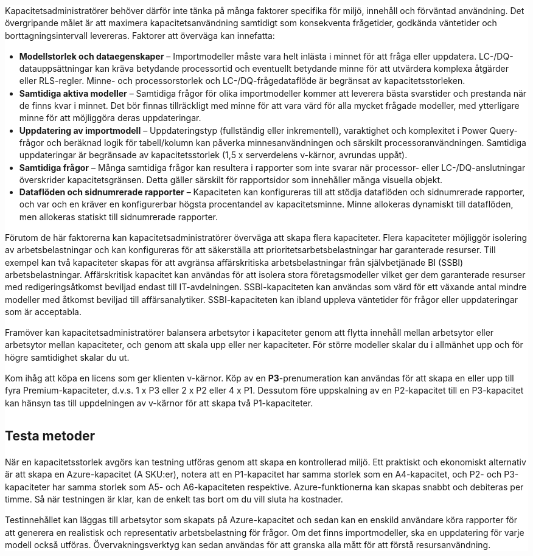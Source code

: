 Kapacitetsadministratörer behöver därför inte tänka på många faktorer specifika för miljö, innehåll och förväntad användning. Det övergripande målet är att maximera kapacitetsanvändning samtidigt som konsekventa frågetider, godkända väntetider och borttagningsintervall levereras. Faktorer att överväga kan innefatta:

- **Modellstorlek och dataegenskaper** – Importmodeller måste vara helt inlästa i minnet för att fråga eller uppdatera. LC-/DQ-datauppsättningar kan kräva betydande processortid och eventuellt betydande minne för att utvärdera komplexa åtgärder eller RLS-regler. Minne- och processorstorlek och LC-/DQ-frågedataflöde är begränsat av kapacitetsstorleken.
- **Samtidiga aktiva modeller** – Samtidiga frågor för olika importmodeller kommer att leverera bästa svarstider och prestanda när de finns kvar i minnet. Det bör finnas tillräckligt med minne för att vara värd för alla mycket frågade modeller, med ytterligare minne för att möjliggöra deras uppdateringar.
- **Uppdatering av importmodell** – Uppdateringstyp (fullständig eller inkrementell), varaktighet och komplexitet i Power Query-frågor och beräknad logik för tabell/kolumn kan påverka minnesanvändningen och särskilt processoranvändningen. Samtidiga uppdateringar är begränsade av kapacitetsstorlek (1,5 x serverdelens v-kärnor, avrundas uppåt).
- **Samtidiga frågor** – Många samtidiga frågor kan resultera i rapporter som inte svarar när processor- eller LC-/DQ-anslutningar överskrider kapacitetsgränsen. Detta gäller särskilt för rapportsidor som innehåller många visuella objekt.
- **Dataflöden och sidnumrerade rapporter** – Kapaciteten kan konfigureras till att stödja dataflöden och sidnumrerade rapporter, och var och en kräver en konfigurerbar högsta procentandel av kapacitetsminne. Minne allokeras dynamiskt till dataflöden, men allokeras statiskt till sidnumrerade rapporter.

Förutom de här faktorerna kan kapacitetsadministratörer överväga att skapa flera kapaciteter. Flera kapaciteter möjliggör isolering av arbetsbelastningar och kan konfigureras för att säkerställa att prioritetsarbetsbelastningar har garanterade resurser. Till exempel kan två kapaciteter skapas för att avgränsa affärskritiska arbetsbelastningar från självbetjänade BI (SSBI) arbetsbelastningar. Affärskritisk kapacitet kan användas för att isolera stora företagsmodeller vilket ger dem garanterade resurser med redigeringsåtkomst beviljad endast till IT-avdelningen. SSBI-kapaciteten kan användas som värd för ett växande antal mindre modeller med åtkomst beviljad till affärsanalytiker. SSBI-kapaciteten kan ibland uppleva väntetider för frågor eller uppdateringar som är acceptabla.

Framöver kan kapacitetsadministratörer balansera arbetsytor i kapaciteter genom att flytta innehåll mellan arbetsytor eller arbetsytor mellan kapaciteter, och genom att skala upp eller ner kapaciteter. För större modeller skalar du i allmänhet upp och för högre samtidighet skalar du ut.

Kom ihåg att köpa en licens som ger klienten v-kärnor. Köp av en **P3**-prenumeration kan användas för att skapa en eller upp till fyra Premium-kapaciteter, d.v.s. 1 x P3 eller 2 x P2 eller 4 x P1. Dessutom före uppskalning av en P2-kapacitet till en P3-kapacitet kan hänsyn tas till uppdelningen av v-kärnor för att skapa två P1-kapaciteter.

## <a name="testing-approaches"></a>Testa metoder

När en kapacitetsstorlek avgörs kan testning utföras genom att skapa en kontrollerad miljö. Ett praktiskt och ekonomiskt alternativ är att skapa en Azure-kapacitet (A SKU:er), notera att en P1-kapacitet har samma storlek som en A4-kapacitet, och P2- och P3-kapaciteter har samma storlek som A5- och A6-kapaciteten respektive. Azure-funktionerna kan skapas snabbt och debiteras per timme. Så när testningen är klar, kan de enkelt tas bort om du vill sluta ha kostnader.

Testinnehållet kan läggas till arbetsytor som skapats på Azure-kapacitet och sedan kan en enskild användare köra rapporter för att generera en realistisk och representativ arbetsbelastning för frågor. Om det finns importmodeller, ska en uppdatering för varje modell också utföras. Övervakningsverktyg kan sedan användas för att granska alla mått för att förstå resursanvändning.
